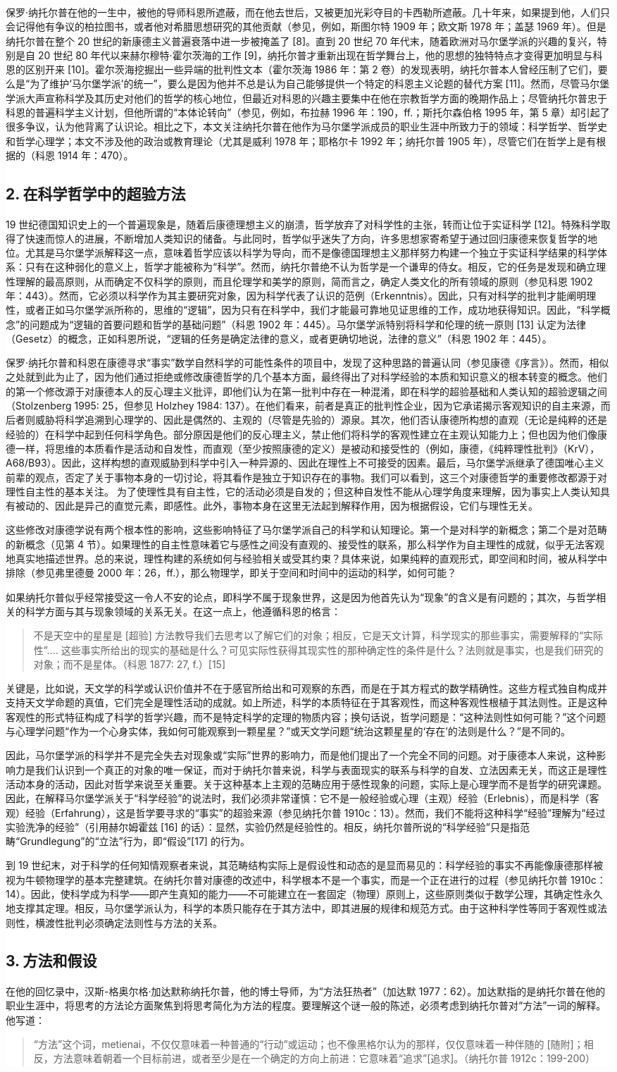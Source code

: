 保罗·纳托尔普在他的一生中，被他的导师科恩所遮蔽，而在他去世后，又被更加光彩夺目的卡西勒所遮蔽。几十年来，如果提到他，人们只会记得他有争议的柏拉图书，或者他对希腊思想研究的其他贡献（参见，例如，斯图尔特 1909 年；欧文斯 1978 年；盖瑟 1969 年）。但是纳托尔普在整个 20 世纪的新康德主义普遍衰落中进一步被掩盖了 [8]。直到 20 世纪 70 年代末，随着欧洲对马尔堡学派的兴趣的复兴，特别是自 20 世纪 80 年代以来赫尔穆特·霍尔茨海的工作 [9]，纳托尔普才重新出现在哲学舞台上，他的思想的独特特点才变得更加明显与科恩的区别开来 [10]。霍尔茨海挖掘出一些异端的批判性文本（霍尔茨海 1986 年：第 2 卷）的发现表明，纳托尔普本人曾经压制了它们，要么是“为了维护‘马尔堡学派’的统一”，要么是因为他并不总是认为自己能够提供一个特定的科恩主义论题的替代方案 [11]。然而，尽管马尔堡学派大声宣称科学及其历史对他们的哲学的核心地位，但最近对科恩的兴趣主要集中在他在宗教哲学方面的晚期作品上；尽管纳托尔普忠于科恩的普遍科学主义计划，但他所谓的“本体论转向”（参见，例如，布拉赫 1996 年：190，ff.；斯托尔森伯格 1995 年，第 5 章）却引起了很多争议，认为他背离了认识论。相比之下，本文关注纳托尔普在他作为马尔堡学派成员的职业生涯中所致力于的领域：科学哲学、哲学史和哲学心理学；本文不涉及他的政治或教育理论（尤其是威利 1978 年；耶格尔卡 1992 年；纳托尔普 1905 年），尽管它们在哲学上是有根据的（科恩 1914 年：470）。

## 2. 在科学哲学中的超验方法

19 世纪德国知识史上的一个普遍现象是，随着后康德理想主义的崩溃，哲学放弃了对科学性的主张，转而让位于实证科学 [12]。特殊科学取得了快速而惊人的进展，不断增加人类知识的储备。与此同时，哲学似乎迷失了方向，许多思想家寄希望于通过回归康德来恢复哲学的地位。尤其是马尔堡学派解释这一点，意味着哲学应该以科学为导向，而不是像德国理想主义那样努力构建一个独立于实证科学结果的科学体系：只有在这种弱化的意义上，哲学才能被称为“科学”。然而，纳托尔普绝不认为哲学是一个谦卑的侍女。相反，它的任务是发现和确立理性理解的最高原则，从而确定不仅科学的原则，而且伦理学和美学的原则，简而言之，确定人类文化的所有领域的原则（参见科恩 1902 年：443）。然而，它必须以科学作为其主要研究对象，因为科学代表了认识的范例（Erkenntnis）。因此，只有对科学的批判才能阐明理性，或者正如马尔堡学派所称的，思维的“逻辑”，因为只有在科学中，我们才能最可靠地见证思维的工作，成功地获得知识。因此，“科学概念”的问题成为“逻辑的首要问题和哲学的基础问题”（科恩 1902 年：445）。马尔堡学派特别将科学和伦理的统一原则 [13] 认定为法律（Gesetz）的概念，正如科恩所说，“逻辑的任务是确定法律的意义，或者更确切地说，法律的意义”（科恩 1902 年：445）。

保罗·纳托尔普和科恩在康德寻求“事实”数学自然科学的可能性条件的项目中，发现了这种思路的普遍认同（参见康德《序言》）。然而，相似之处就到此为止了，因为他们通过拒绝或修改康德哲学的几个基本方面，最终得出了对科学经验的本质和知识意义的根本转变的概念。他们的第一个修改源于对康德本人的反心理主义批评，即他们认为在第一批判中存在一种混淆，即在科学的超验基础和人类认知的超验逻辑之间（Stolzenberg 1995: 25，但参见 Holzhey 1984: 137）。在他们看来，前者是真正的批判性企业，因为它承诺揭示客观知识的自主来源，而后者则威胁将科学追溯到心理学的、因此是偶然的、主观的（尽管是先验的）源泉。其次，他们否认康德所构想的直观（无论是纯粹的还是经验的）在科学中起到任何科学角色。部分原因是他们的反心理主义，禁止他们将科学的客观性建立在主观认知能力上；但也因为他们像康德一样，将思维的本质看作是活动和自发性，而直观（至少按照康德的定义）是被动和接受性的（例如，康德，《纯粹理性批判》（KrV），A68/B93）。因此，这样构想的直观威胁到科学中引入一种异源的、因此在理性上不可接受的因素。最后，马尔堡学派继承了德国唯心主义前辈的观点，否定了关于事物本身的一切讨论，将其看作是独立于知识存在的事物。我们可以看到，这三个对康德哲学的重要修改都源于对理性自主性的基本关注。 为了使理性具有自主性，它的活动必须是自发的；但这种自发性不能从心理学角度来理解，因为事实上人类认知具有被动的、因此是异己的直觉元素，即感性。此外，事物本身在这里无法起到解释作用，因为根据假设，它们与理性无关。

这些修改对康德学说有两个根本性的影响，这些影响特征了马尔堡学派自己的科学和认知理论。第一个是对科学的新概念；第二个是对范畴的新概念（见第 4 节）。如果理性的自主性意味着它与感性之间没有直观的、接受性的联系，那么科学作为自主理性的成就，似乎无法客观地真实地描述世界。总的来说，理性构建的系统如何与经验相关或受其约束？具体来说，如果纯粹的直观形式，即空间和时间，被从科学中排除（参见弗里德曼 2000 年：26，ff.），那么物理学，即关于空间和时间中的运动的科学，如何可能？

如果纳托尔普似乎经常接受这一令人不安的论点，即科学不属于现象世界，这是因为他首先认为“现象”的含义是有问题的；其次，与哲学相关的科学方面与其与现象领域的关系无关。在这一点上，他遵循科恩的格言：

> 不是天空中的星星是 [超验] 方法教导我们去思考以了解它们的对象；相反，它是天文计算，科学现实的那些事实，需要解释的“实际性”.... 这些事实所给出的现实的基础是什么？可见实际性获得其现实性的那种确定性的条件是什么？法则就是事实，也是我们研究的对象；而不是星体。（科恩 1877: 27, f.）[15]

关键是，比如说，天文学的科学或认识价值并不在于感官所给出和可观察的东西，而是在于其方程式的数学精确性。这些方程式独自构成并支持天文学命题的真值，它们完全是理性活动的成就。如上所述，科学的本质特征在于其客观性，而这种客观性根植于其法则性。正是这种客观性的形式特征构成了科学的哲学兴趣，而不是特定科学的定理的物质内容；换句话说，哲学问题是：“这种法则性如何可能？”这个问题与心理学问题“作为一个心身实体，我如何可能观察到一颗星星？”或天文学问题“统治这颗星星的‘存在’的法则是什么？”是不同的。

因此，马尔堡学派的科学并不是完全失去对现象或“实际”世界的影响力，而是他们提出了一个完全不同的问题。对于康德本人来说，这种影响力是我们认识到一个真正的对象的唯一保证，而对于纳托尔普来说，科学与表面现实的联系与科学的自发、立法因素无关，而这正是理性活动本身的活动，因此对哲学来说至关重要。关于这种基本上主观的范畴应用于感性现象的问题，实际上是心理学而不是哲学的研究课题。因此，在解释马尔堡学派关于“科学经验”的说法时，我们必须非常谨慎：它不是一般经验或心理（主观）经验（Erlebnis），而是科学（客观）经验（Erfahrung），这是哲学要寻求的“事实”的超验来源（参见纳托尔普 1910c：13）。然而，我们不能将这种科学“经验”理解为“经过实验洗净的经验”（引用赫尔姆霍兹 [16] 的话）：显然，实验仍然是经验性的。相反，纳托尔普所说的“科学经验”只是指范畴“Grundlegung”的“立法”行为，即“假设”[17] 的行为。

到 19 世纪末，对于科学的任何知情观察者来说，其范畴结构实际上是假设性和动态的是显而易见的：科学经验的事实不再能像康德那样被视为牛顿物理学的基本完整建筑。在纳托尔普对康德的改述中，科学根本不是一个事实，而是一个正在进行的过程（参见纳托尔普 1910c：14）。因此，使科学成为科学——即产生真知的能力——不可能建立在一套固定（物理）原则上，这些原则类似于数学公理，其确定性永久地支撑其定理。相反，马尔堡学派认为，科学的本质只能存在于其方法中，即其进展的规律和规范方式。由于这种科学性等同于客观性或法则性，横渡性批判必须确定法则性与方法的关系。

## 3. 方法和假设

在他的回忆录中，汉斯-格奥尔格·加达默称纳托尔普，他的博士导师，为“方法狂热者”（加达默 1977：62）。加达默指的是纳托尔普在他的职业生涯中，将思考的方法论方面聚焦到将思考简化为方法的程度。要理解这个谜一般的陈述，必须考虑到纳托尔普对“方法”一词的解释。他写道：

> “方法”这个词，metienai，不仅仅意味着一种普通的“行动”或运动；也不像黑格尔认为的那样，仅仅意味着一种伴随的 [随附]；相反，方法意味着朝着一个目标前进，或者至少是在一个确定的方向上前进：它意味着“追求”[追求]。（纳托尔普 1912c：199-200）
